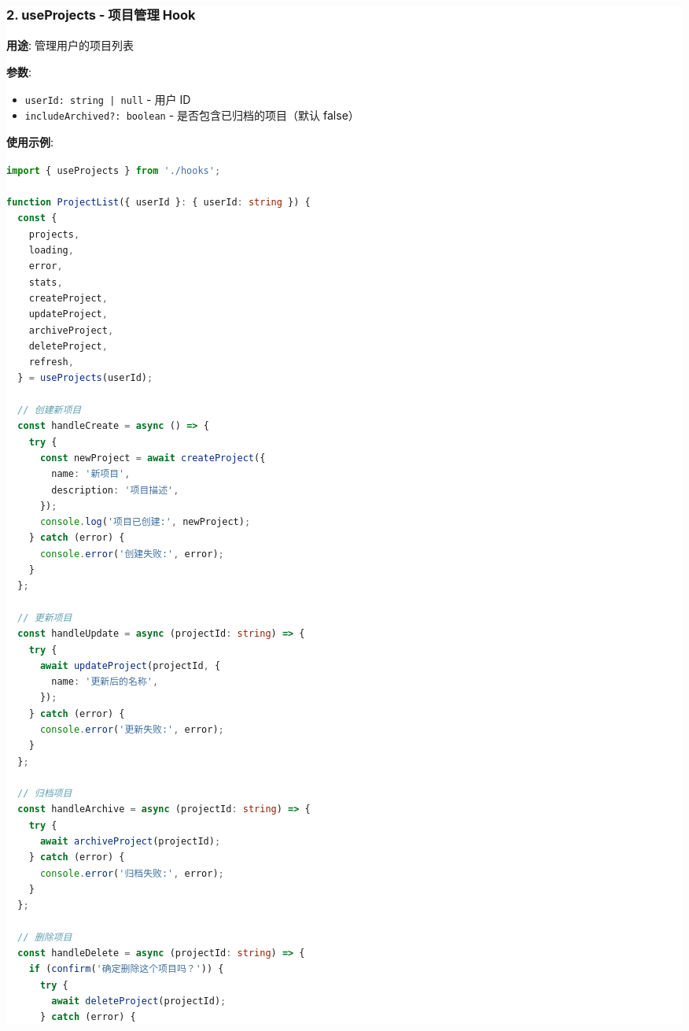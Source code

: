 
### 2. useProjects - 项目管理 Hook

**用途**: 管理用户的项目列表

**参数**:
- `userId: string | null` - 用户 ID
- `includeArchived?: boolean` - 是否包含已归档的项目（默认 false）

**使用示例**:
```typescript
import { useProjects } from './hooks';

function ProjectList({ userId }: { userId: string }) {
  const {
    projects,
    loading,
    error,
    stats,
    createProject,
    updateProject,
    archiveProject,
    deleteProject,
    refresh,
  } = useProjects(userId);

  // 创建新项目
  const handleCreate = async () => {
    try {
      const newProject = await createProject({
        name: '新项目',
        description: '项目描述',
      });
      console.log('项目已创建:', newProject);
    } catch (error) {
      console.error('创建失败:', error);
    }
  };

  // 更新项目
  const handleUpdate = async (projectId: string) => {
    try {
      await updateProject(projectId, {
        name: '更新后的名称',
      });
    } catch (error) {
      console.error('更新失败:', error);
    }
  };

  // 归档项目
  const handleArchive = async (projectId: string) => {
    try {
      await archiveProject(projectId);
    } catch (error) {
      console.error('归档失败:', error);
    }
  };

  // 删除项目
  const handleDelete = async (projectId: string) => {
    if (confirm('确定删除这个项目吗？')) {
      try {
        await deleteProject(projectId);
      } catch (error) {
```